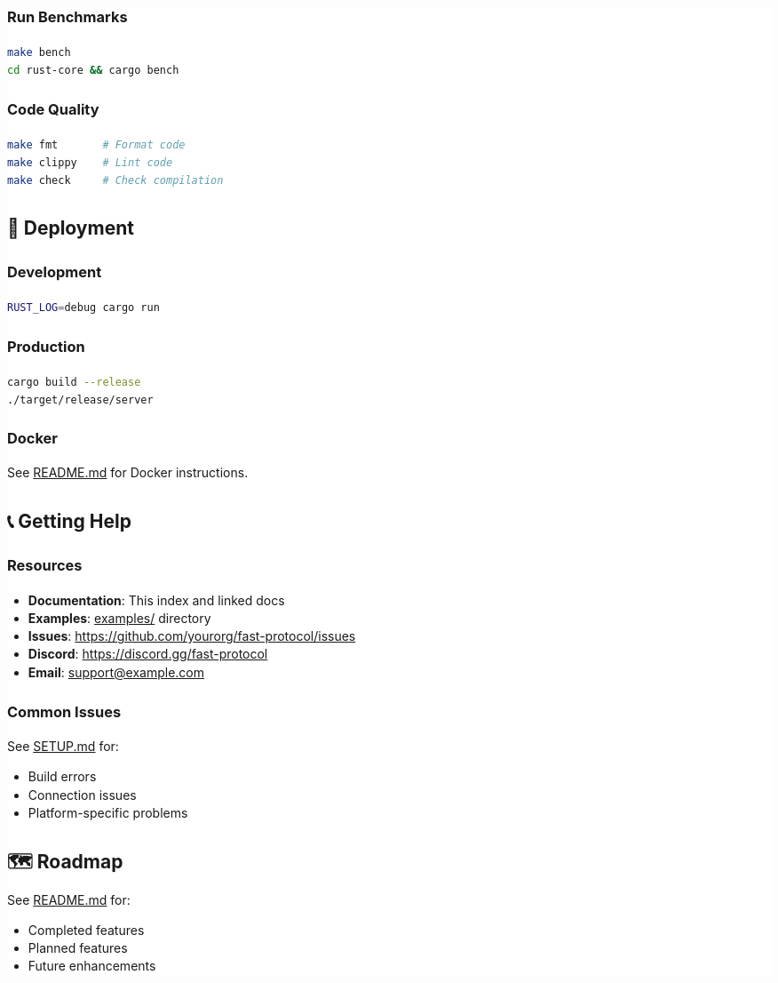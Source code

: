 ### Run Benchmarks
```bash
make bench
cd rust-core && cargo bench
```

### Code Quality
```bash
make fmt       # Format code
make clippy    # Lint code
make check     # Check compilation
```

## 🚀 Deployment

### Development
```bash
RUST_LOG=debug cargo run
```

### Production
```bash
cargo build --release
./target/release/server
```

### Docker
See [README.md](README.md) for Docker instructions.

## 📞 Getting Help

### Resources
- **Documentation**: This index and linked docs
- **Examples**: [examples/](examples/) directory
- **Issues**: https://github.com/yourorg/fast-protocol/issues
- **Discord**: https://discord.gg/fast-protocol
- **Email**: support@example.com

### Common Issues
See [SETUP.md](SETUP.md#troubleshooting) for:
- Build errors
- Connection issues
- Platform-specific problems

## 🗺️ Roadmap

See [README.md](README.md#roadmap) for:
- Completed features
- Planned features
- Future enhancements
